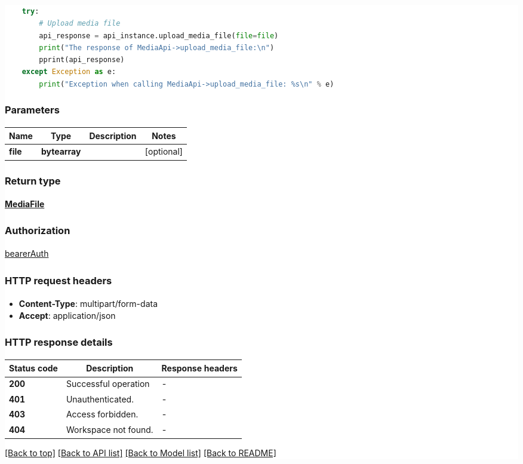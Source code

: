 ```python
    try:
        # Upload media file
        api_response = api_instance.upload_media_file(file=file)
        print("The response of MediaApi->upload_media_file:\n")
        pprint(api_response)
    except Exception as e:
        print("Exception when calling MediaApi->upload_media_file: %s\n" % e)
```



### Parameters


Name | Type | Description  | Notes
------------- | ------------- | ------------- | -------------
 **file** | **bytearray**|  | [optional] 

### Return type

[**MediaFile**](MediaFile.md)

### Authorization

[bearerAuth](../README.md#bearerAuth)

### HTTP request headers

 - **Content-Type**: multipart/form-data
 - **Accept**: application/json

### HTTP response details

| Status code | Description | Response headers |
|-------------|-------------|------------------|
**200** | Successful operation |  -  |
**401** | Unauthenticated. |  -  |
**403** | Access forbidden. |  -  |
**404** | Workspace not found. |  -  |

[[Back to top]](#) [[Back to API list]](../README.md#documentation-for-api-endpoints) [[Back to Model list]](../README.md#documentation-for-models) [[Back to README]](../README.md)

